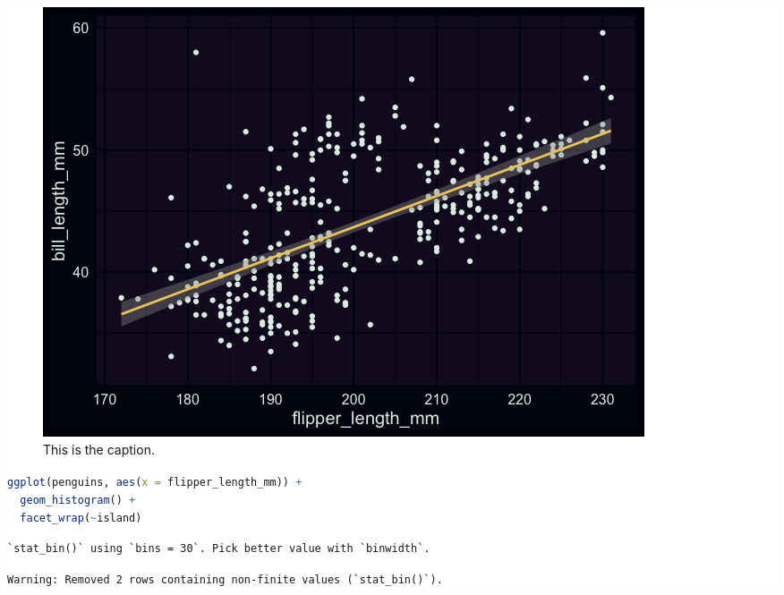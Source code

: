 <figure>
<img src="./+page_files/unnamed-chunk-7-4.png"
data-fig-alt="Maybe some alt-text?" alt="This is the caption." />
<figcaption aria-hidden="true">This is the caption.</figcaption>
</figure>

``` r
ggplot(penguins, aes(x = flipper_length_mm)) +
  geom_histogram() +
  facet_wrap(~island)
```

``` qmdmessage
`stat_bin()` using `bins = 30`. Pick better value with `binwidth`.
```

    Warning: Removed 2 rows containing non-finite values (`stat_bin()`).

<figure>